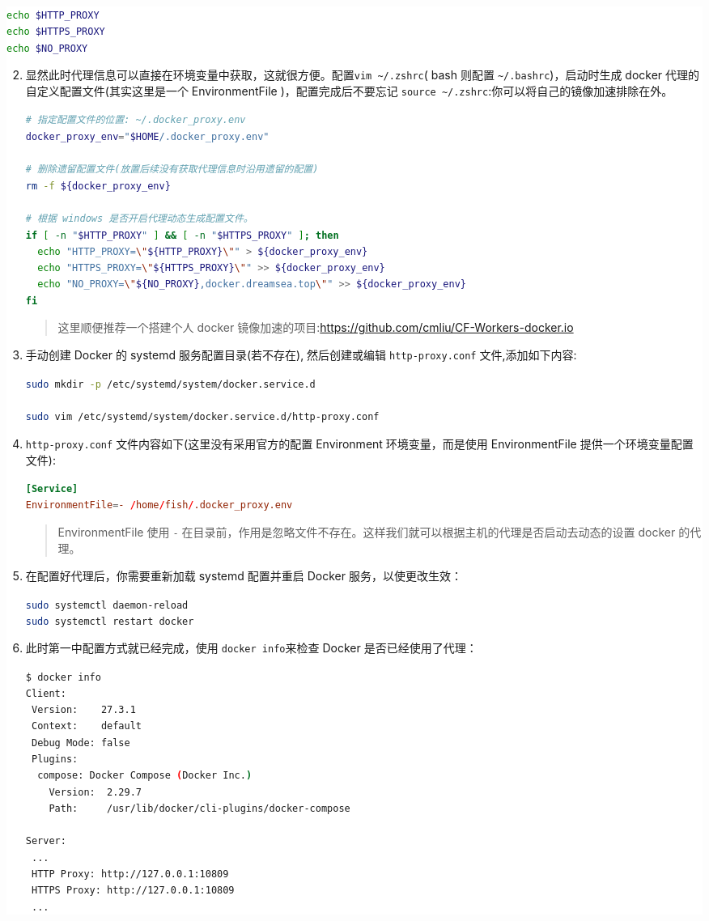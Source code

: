    ```bash
   echo $HTTP_PROXY
   echo $HTTPS_PROXY
   echo $NO_PROXY
   ```

2. 显然此时代理信息可以直接在环境变量中获取，这就很方便。配置`vim ~/.zshrc`( bash 则配置 `~/.bashrc`)，启动时生成 docker 代理的自定义配置文件(其实这里是一个 EnvironmentFile )，配置完成后不要忘记 `source ~/.zshrc`:你可以将自己的镜像加速排除在外。

   ```bash
   # 指定配置文件的位置: ~/.docker_proxy.env
   docker_proxy_env="$HOME/.docker_proxy.env"
   
   # 删除遗留配置文件(放置后续没有获取代理信息时沿用遗留的配置)
   rm -f ${docker_proxy_env}
   
   # 根据 windows 是否开启代理动态生成配置文件。
   if [ -n "$HTTP_PROXY" ] && [ -n "$HTTPS_PROXY" ]; then  
     echo "HTTP_PROXY=\"${HTTP_PROXY}\"" > ${docker_proxy_env}
     echo "HTTPS_PROXY=\"${HTTPS_PROXY}\"" >> ${docker_proxy_env}
     echo "NO_PROXY=\"${NO_PROXY},docker.dreamsea.top\"" >> ${docker_proxy_env}
   fi
   ```

   > 这里顺便推荐一个搭建个人 docker 镜像加速的项目:https://github.com/cmliu/CF-Workers-docker.io

3. 手动创建 Docker 的 systemd 服务配置目录(若不存在), 然后创建或编辑 `http-proxy.conf` 文件,添加如下内容:

   ```bash
   sudo mkdir -p /etc/systemd/system/docker.service.d
   
   sudo vim /etc/systemd/system/docker.service.d/http-proxy.conf
   ```

4. `http-proxy.conf` 文件内容如下(这里没有采用官方的配置 Environment 环境变量，而是使用 EnvironmentFile 提供一个环境变量配置文件):

   ```toml
   [Service]
   EnvironmentFile=- /home/fish/.docker_proxy.env
   ```

   > EnvironmentFile 使用 `-` 在目录前，作用是忽略文件不存在。这样我们就可以根据主机的代理是否启动去动态的设置 docker 的代理。

5. 在配置好代理后，你需要重新加载 systemd 配置并重启 Docker 服务，以使更改生效：

   ```bash
   sudo systemctl daemon-reload
   sudo systemctl restart docker
   ```

6. 此时第一中配置方式就已经完成，使用 `docker info`来检查 Docker 是否已经使用了代理：

   ```bash
   $ docker info
   Client:
    Version:    27.3.1
    Context:    default
    Debug Mode: false
    Plugins:
     compose: Docker Compose (Docker Inc.)
       Version:  2.29.7
       Path:     /usr/lib/docker/cli-plugins/docker-compose
   
   Server:
    ...
    HTTP Proxy: http://127.0.0.1:10809
    HTTPS Proxy: http://127.0.0.1:10809
    ...
   ```
